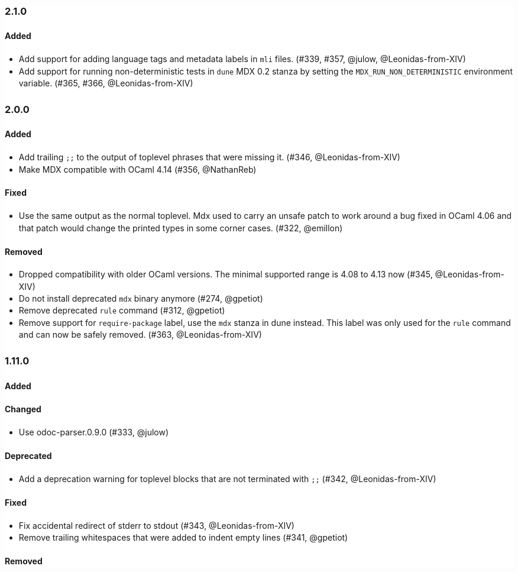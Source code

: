 ### 2.1.0

#### Added

- Add support for adding language tags and metadata labels in `mli` files.
  (#339, #357, @julow, @Leonidas-from-XIV)
- Add support for running non-deterministic tests in `dune` MDX 0.2 stanza by
  setting the `MDX_RUN_NON_DETERMINISTIC` environment variable. (#365,
  #366, @Leonidas-from-XIV)

### 2.0.0

#### Added

- Add trailing `;;` to the output of toplevel phrases that were missing it.
  (#346, @Leonidas-from-XIV)
- Make MDX compatible with OCaml 4.14 (#356, @NathanReb)

#### Fixed

- Use the same output as the normal toplevel. Mdx used to carry an unsafe patch
  to work around a bug fixed in OCaml 4.06 and that patch would change the
  printed types in some corner cases. (#322, @emillon)

#### Removed

- Dropped compatibility with older OCaml versions. The minimal supported range
  is 4.08 to 4.13 now (#345, @Leonidas-from-XIV)
- Do not install deprecated `mdx` binary anymore (#274, @gpetiot)
- Remove deprecated `rule` command (#312, @gpetiot)
- Remove support for `require-package` label, use the `mdx` stanza in dune
  instead. This label was only used for the `rule` command and can now be
  safely removed. (#363, @Leonidas-from-XIV)

### 1.11.0

#### Added

#### Changed

- Use odoc-parser.0.9.0 (#333, @julow)

#### Deprecated

- Add a deprecation warning for toplevel blocks that are not terminated with `;;` (#342, @Leonidas-from-XIV)

#### Fixed

- Fix accidental redirect of stderr to stdout (#343, @Leonidas-from-XIV)
- Remove trailing whitespaces that were added to indent empty lines (#341, @gpetiot)

#### Removed
